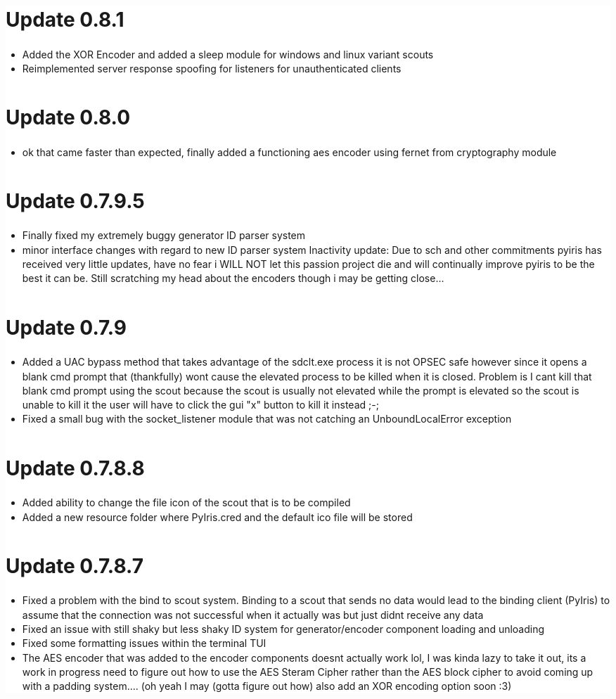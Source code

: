 # Update 0.8.1
- Added the XOR Encoder and added a sleep module for windows and linux variant scouts
- Reimplemented server response spoofing for listeners for unauthenticated clients

# Update 0.8.0
- ok that came faster than expected, finally added a functioning aes encoder using fernet from cryptography module

# Update 0.7.9.5
- Finally fixed my extremely buggy generator ID parser system
- minor interface changes with regard to new ID parser system
Inactivity update: Due to sch and other commitments pyiris has received very little updates, have no fear i WILL NOT let this passion 
project die and will continually improve pyiris to be the best it can be. Still scratching my head about the encoders though i may be 
getting close...

# Update 0.7.9
- Added a UAC bypass method that takes advantage of the sdclt.exe process it is not OPSEC safe however since it opens a blank cmd prompt 
that (thankfully) wont cause the elevated process to be killed when it is closed. Problem is I cant kill that blank cmd prompt using the 
scout because the scout is usually not elevated while the prompt is elevated so the scout is unable to kill it the user will have to 
click the gui "x" button to kill it instead ;-;
- Fixed a small bug with the socket_listener module that was not catching an UnboundLocalError exception

# Update 0.7.8.8
- Added ability to change the file icon of the scout that is to be compiled
- Added a new resource folder where PyIris.cred and the default ico file will be stored

# Update 0.7.8.7
- Fixed a problem with the bind to scout system. Binding to a scout that sends no data would lead to the binding client (PyIris) to 
assume that the connection was not successful when it actually was but just didnt receive any data
- Fixed an issue with still shaky but less shaky ID system for generator/encoder component loading and unloading
- Fixed some formatting issues within the terminal TUI
- The AES encoder that was added to the encoder components doesnt actually work lol, I was kinda lazy to take it out, its a work in 
progress need to figure out how to use the AES Steram Cipher rather than the AES block cipher to avoid coming up with a padding 
system.... (oh yeah I may (gotta figure out how) also add an XOR encoding option soon :3)
